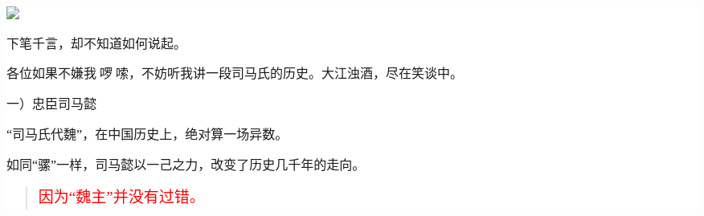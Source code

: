 <img class="" data-copyright="0" data-ratio="1.0651162790697675" data-s="300,640" data-src="" data-type="jpeg" data-w="1075" src="{{ '/img/Ok4hZ0tV6r51HhHURlBSJXXRYjuicBZZHIibQ0vE9zpAK6xicafqUiaXVqIia0FZurzsj9ygOlaPdSfZmxxqiautFoJA.jpeg' | prepend: site.img | replace: '//','/' }}"/>
</p>
<p>
<span style="font-family: 楷体_GB2312;font-size: 16px;">
          下笔千言，却不知道如何说起。
         </span>
</p>
<p style="line-height:150%;">
<span style="font-size:16px;line-height:150%;font-family:楷体_GB2312;">
</span>
</p>
<p style="line-height:150%;">
<span style="font-size:16px;line-height:150%;font-family:楷体_GB2312;">
          各位如果不嫌我
         </span>
<span style="font-size:16px;line-height:150%;font-family:宋体;">
          啰
         </span>
<span style="font-size:16px;line-height:150%;font-family:楷体_GB2312;">
          嗦，不妨听我讲一段司马氏的历史。大江浊酒，尽在笑谈中。
         </span>
</p>
<p style="line-height:150%;">
<span style="font-size:16px;line-height:150%;font-family:楷体_GB2312;">
</span>
</p>
<p style="line-height:150%;">
<span style="font-size:16px;line-height:150%;font-family:楷体_GB2312;">
</span>
</p>
<p style="line-height:150%;">
<span style="font-size:16px;line-height:150%;font-family:楷体_GB2312;">
</span>
</p>
<p style="line-height:150%;">
<span style="font-size:16px;line-height:150%;font-family:楷体_GB2312;">
          一）忠臣司马懿
         </span>
</p>
<p style="line-height:150%;">
<span style="font-size:16px;line-height:150%;font-family:楷体_GB2312;">
</span>
</p>
<p style="line-height:150%;">
<span style="font-size:16px;line-height:150%;font-family:楷体_GB2312;">
          “司马氏代魏”，在中国历史上，绝对算一场异数。
         </span>
</p>
<p style="line-height:150%;">
<span style="font-size:16px;line-height:150%;font-family:楷体_GB2312;">
          如同“骡”一样，司马懿以一己之力，改变了历史几千年的走向。
         </span>
</p>
<p style="line-height:150%;">
<span style="font-size:16px;line-height:150%;font-family:楷体_GB2312;">
</span>
</p>
<blockquote>
<p style="line-height:150%;">
<span style="font-size:19px;line-height:150%;font-family:楷体_GB2312;color:red;">
           因为“魏主”并没有过错。
          </span>
</p>